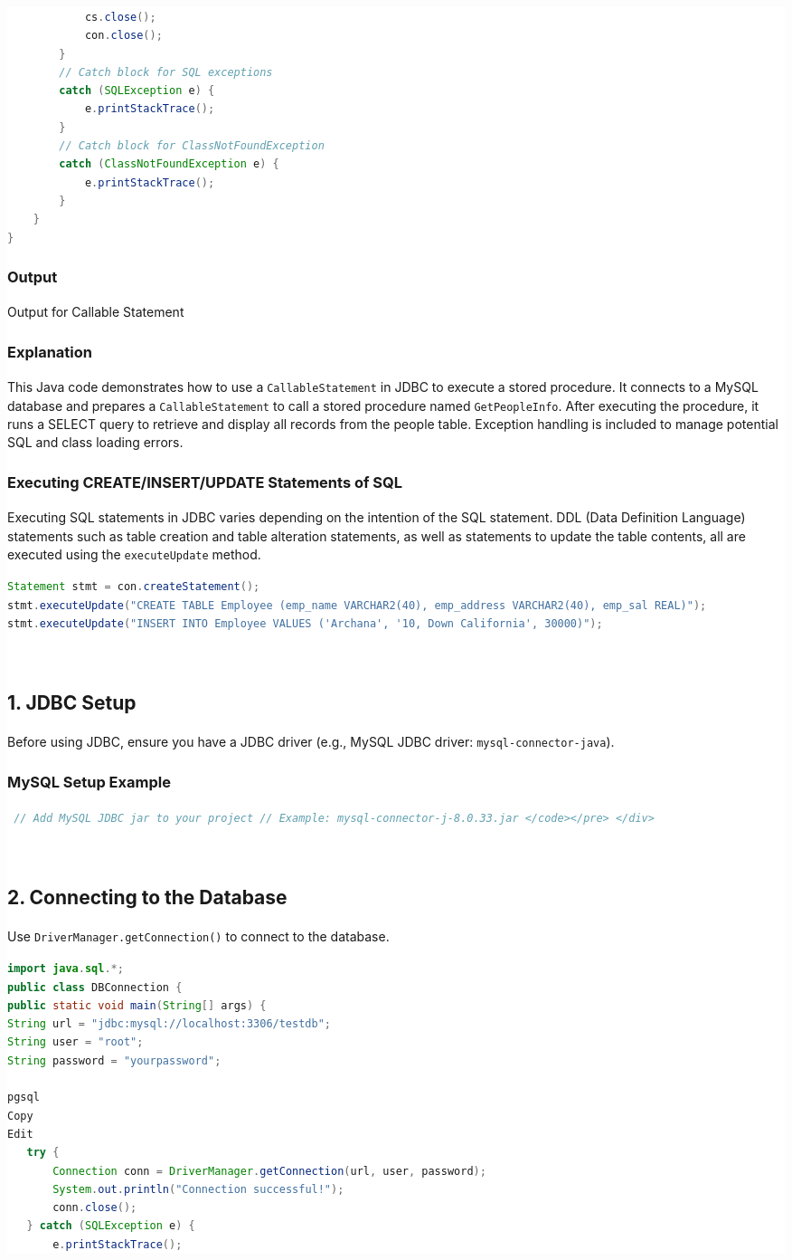 ```java
            cs.close();
            con.close();
        } 
        // Catch block for SQL exceptions
        catch (SQLException e) {
            e.printStackTrace();
        } 
        // Catch block for ClassNotFoundException
        catch (ClassNotFoundException e) {
            e.printStackTrace();
        }
    }
}
```
</code></pre>


<h3>Output</h3>
<p>Output for Callable Statement</p>

<h3>Explanation</h3>
<p>This Java code demonstrates how to use a <code>CallableStatement</code> in JDBC to execute a stored procedure. It connects to a MySQL database and prepares a <code>CallableStatement</code> to call a stored procedure named <code>GetPeopleInfo</code>. After executing the procedure, it runs a SELECT query to retrieve and display all records from the people table. Exception handling is included to manage potential SQL and class loading errors.</p>

### Executing CREATE/INSERT/UPDATE Statements of SQL

Executing SQL statements in JDBC varies depending on the intention of the SQL statement. DDL (Data Definition Language) statements such as table creation and table alteration statements, as well as statements to update the table contents, all are executed using the `executeUpdate` method.

```java
Statement stmt = con.createStatement();
stmt.executeUpdate("CREATE TABLE Employee (emp_name VARCHAR2(40), emp_address VARCHAR2(40), emp_sal REAL)");
stmt.executeUpdate("INSERT INTO Employee VALUES ('Archana', '10, Down California', 30000)");
```


<br> <div class="section"> <h2>1. JDBC Setup</h2> <p>Before using JDBC, ensure you have a JDBC driver (e.g., MySQL JDBC driver: <code>mysql-connector-java</code>).</p> <h3>MySQL Setup Example</h3> 
```java
 // Add MySQL JDBC jar to your project // Example: mysql-connector-j-8.0.33.jar </code></pre> </div>
 ``` 
<br> <div class="section"> <h2>2. Connecting to the Database</h2> <p>Use <code>DriverManager.getConnection()</code> to connect to the database.</p>

 ```java
import java.sql.*;
public class DBConnection {
public static void main(String[] args) {
String url = "jdbc:mysql://localhost:3306/testdb";
String user = "root";
String password = "yourpassword";

pgsql
Copy
Edit
    try {
        Connection conn = DriverManager.getConnection(url, user, password);
        System.out.println("Connection successful!");
        conn.close();
    } catch (SQLException e) {
        e.printStackTrace();
 ```